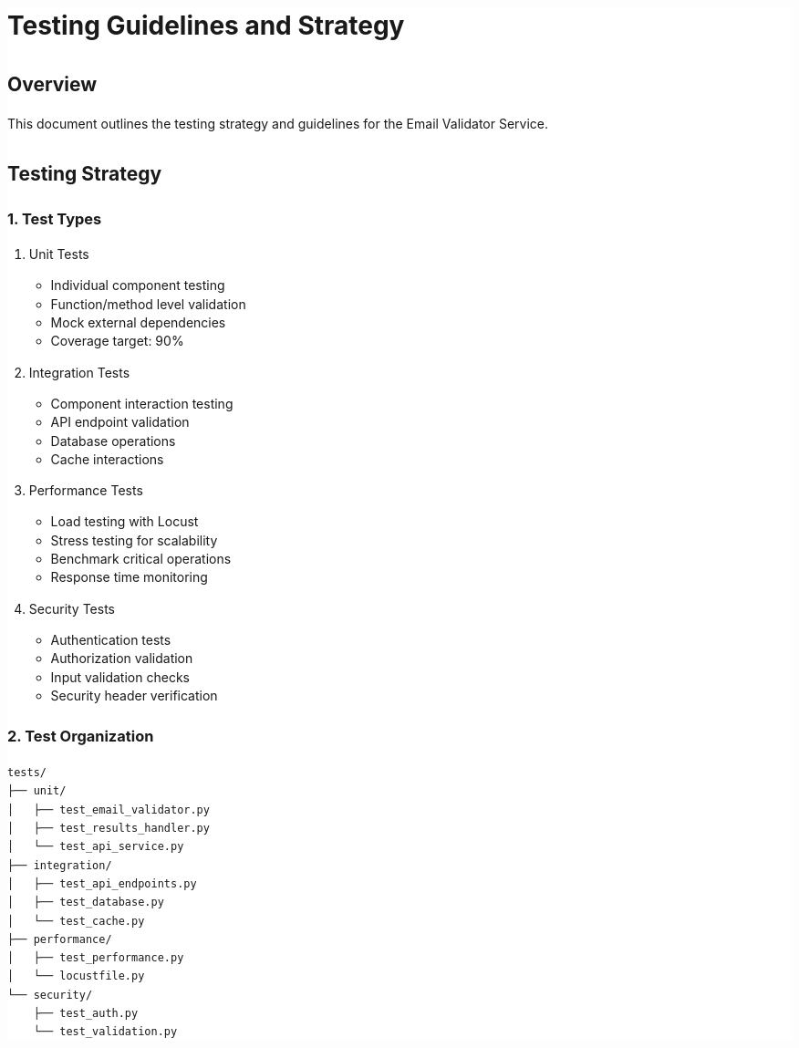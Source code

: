 # Testing Guidelines and Strategy

## Overview
This document outlines the testing strategy and guidelines for the Email Validator Service.

## Testing Strategy

### 1. Test Types
1. Unit Tests
   - Individual component testing
   - Function/method level validation
   - Mock external dependencies
   - Coverage target: 90%

2. Integration Tests
   - Component interaction testing
   - API endpoint validation
   - Database operations
   - Cache interactions

3. Performance Tests
   - Load testing with Locust
   - Stress testing for scalability
   - Benchmark critical operations
   - Response time monitoring

4. Security Tests
   - Authentication tests
   - Authorization validation
   - Input validation checks
   - Security header verification

### 2. Test Organization

```
tests/
├── unit/
│   ├── test_email_validator.py
│   ├── test_results_handler.py
│   └── test_api_service.py
├── integration/
│   ├── test_api_endpoints.py
│   ├── test_database.py
│   └── test_cache.py
├── performance/
│   ├── test_performance.py
│   └── locustfile.py
└── security/
    ├── test_auth.py
    └── test_validation.py
```
